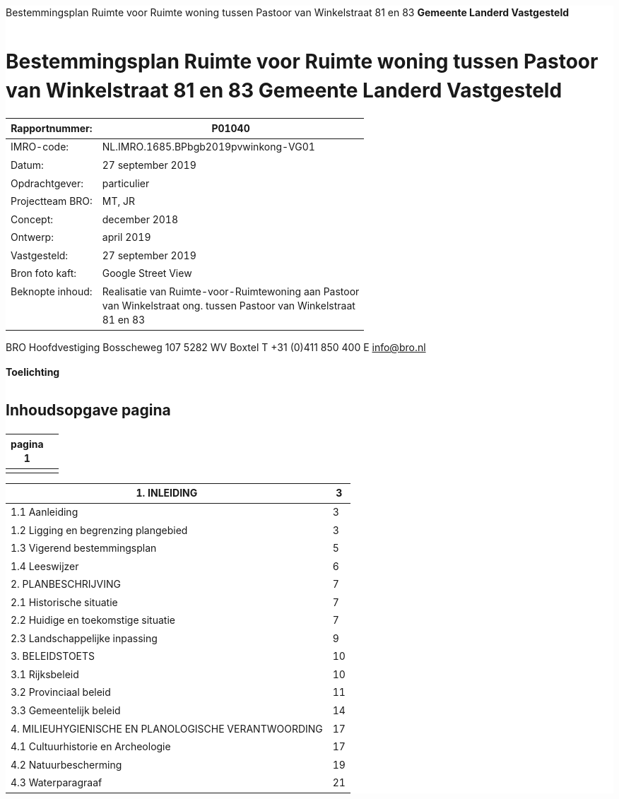 Bestemmingsplan Ruimte voor Ruimte woning tussen Pastoor van Winkelstraat 81 en 83 **Gemeente Landerd Vastgesteld**

# Bestemmingsplan Ruimte voor Ruimte woning tussen Pastoor van Winkelstraat 81 en 83 **Gemeente Landerd Vastgesteld**

| Rapportnummer:   | P01040                                                                                                                   |
|------------------|--------------------------------------------------------------------------------------------------------------------------|
| IMRO-code:       | NL.IMRO.1685.BPbgb2019pvwinkong-VG01                                                                                     |
| Datum:           | 27 september 2019                                                                                                        |
| Opdrachtgever:   | particulier                                                                                                              |
| Projectteam BRO: | MT, JR                                                                                                                   |
| Concept:         | december 2018                                                                                                            |
| Ontwerp:         | april 2019                                                                                                               |
| Vastgesteld:     | 27 september 2019                                                                                                        |
| Bron foto kaft:  | Google Street View                                                                                                       |
| Beknopte inhoud: | Realisatie van Ruimte-voor-Ruimtewoning aan Pastoor<br>van Winkelstraat ong. tussen Pastoor van Winkelstraat<br>81 en 83 |

BRO Hoofdvestiging Bosscheweg 107 5282 WV Boxtel T +31 (0)411 850 400 E info@bro.nl

**Toelichting**

## **Inhoudsopgave** pagina

| pagina<br>1 |  |
|-------------|--|
|             |  |

| 1. INLEIDING                                         | 3  |
|------------------------------------------------------|----|
| 1.1 Aanleiding                                       | 3  |
| 1.2 Ligging en begrenzing plangebied                 | 3  |
| 1.3 Vigerend bestemmingsplan                         | 5  |
| 1.4 Leeswijzer                                       | 6  |
| 2. PLANBESCHRIJVING                                  | 7  |
| 2.1 Historische situatie                             | 7  |
| 2.2 Huidige en toekomstige situatie                  | 7  |
| 2.3 Landschappelijke inpassing                       | 9  |
| 3. BELEIDSTOETS                                      | 10 |
| 3.1 Rijksbeleid                                      | 10 |
| 3.2 Provinciaal beleid                               | 11 |
| 3.3 Gemeentelijk beleid                              | 14 |
| 4. MILIEUHYGIENISCHE EN PLANOLOGISCHE VERANTWOORDING | 17 |
| 4.1 Cultuurhistorie en Archeologie                   | 17 |
| 4.2 Natuurbescherming                                | 19 |
| 4.3 Waterparagraaf                                   | 21 |